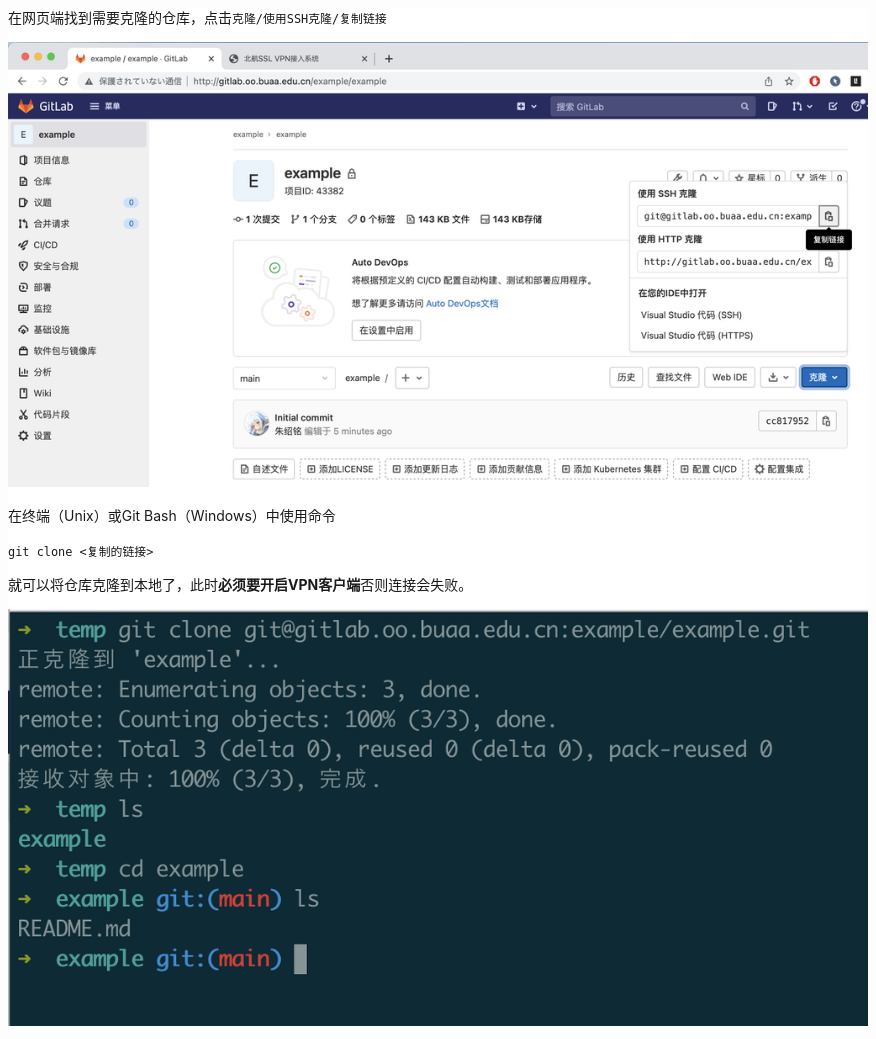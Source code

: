 在网页端找到需要克隆的仓库，点击`克隆/使用SSH克隆/复制链接`

![](image/vpn-tutorial2.png)

在终端（Unix）或Git Bash（Windows）中使用命令

```
git clone <复制的链接>
```

就可以将仓库克隆到本地了，此时**必须要开启VPN客户端**否则连接会失败。

![](image/vpn-tutorial3.png)
